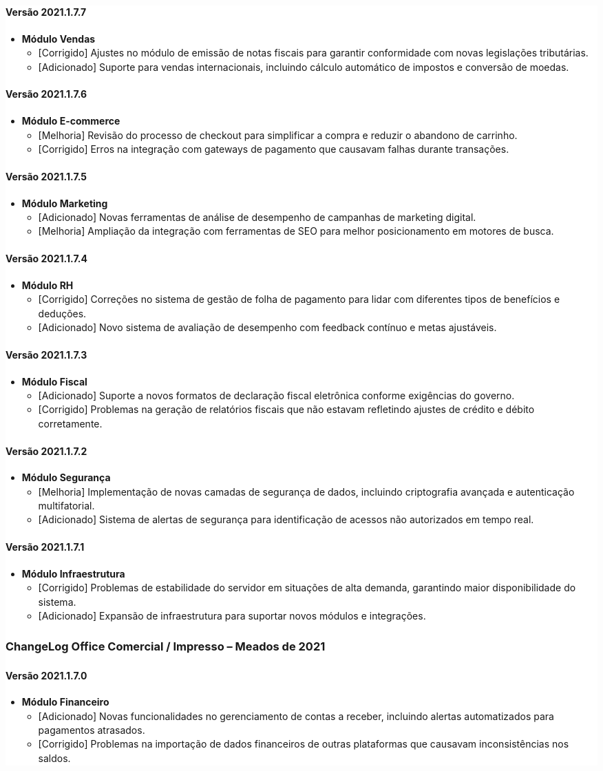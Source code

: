 #### Versão 2021.1.7.7
- **Módulo Vendas**
  - [Corrigido] Ajustes no módulo de emissão de notas fiscais para garantir conformidade com novas legislações tributárias.
  - [Adicionado] Suporte para vendas internacionais, incluindo cálculo automático de impostos e conversão de moedas.

#### Versão 2021.1.7.6
- **Módulo E-commerce**
  - [Melhoria] Revisão do processo de checkout para simplificar a compra e reduzir o abandono de carrinho.
  - [Corrigido] Erros na integração com gateways de pagamento que causavam falhas durante transações.

#### Versão 2021.1.7.5
- **Módulo Marketing**
  - [Adicionado] Novas ferramentas de análise de desempenho de campanhas de marketing digital.
  - [Melhoria] Ampliação da integração com ferramentas de SEO para melhor posicionamento em motores de busca.

#### Versão 2021.1.7.4
- **Módulo RH**
  - [Corrigido] Correções no sistema de gestão de folha de pagamento para lidar com diferentes tipos de benefícios e deduções.
  - [Adicionado] Novo sistema de avaliação de desempenho com feedback contínuo e metas ajustáveis.

#### Versão 2021.1.7.3
- **Módulo Fiscal**
  - [Adicionado] Suporte a novos formatos de declaração fiscal eletrônica conforme exigências do governo.
  - [Corrigido] Problemas na geração de relatórios fiscais que não estavam refletindo ajustes de crédito e débito corretamente.

#### Versão 2021.1.7.2
- **Módulo Segurança**
  - [Melhoria] Implementação de novas camadas de segurança de dados, incluindo criptografia avançada e autenticação multifatorial.
  - [Adicionado] Sistema de alertas de segurança para identificação de acessos não autorizados em tempo real.

#### Versão 2021.1.7.1
- **Módulo Infraestrutura**
  - [Corrigido] Problemas de estabilidade do servidor em situações de alta demanda, garantindo maior disponibilidade do sistema.
  - [Adicionado] Expansão de infraestrutura para suportar novos módulos e integrações.

### ChangeLog Office Comercial / Impresso – Meados de 2021

#### Versão 2021.1.7.0
- **Módulo Financeiro**
  - [Adicionado] Novas funcionalidades no gerenciamento de contas a receber, incluindo alertas automatizados para pagamentos atrasados.
  - [Corrigido] Problemas na importação de dados financeiros de outras plataformas que causavam inconsistências nos saldos.
